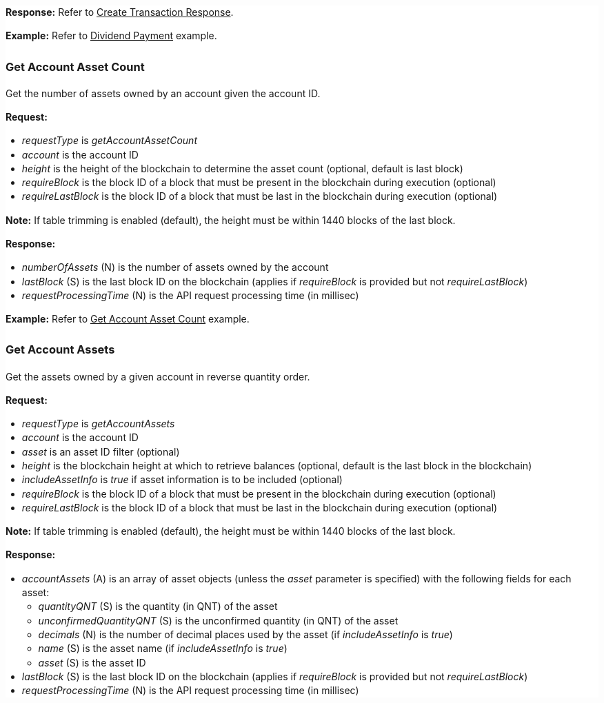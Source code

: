 **Response:** Refer to [Create Transaction Response](all.md#create-transaction-response "The Blue0x API").

**Example:** Refer to [Dividend Payment](API_Examples.md#dividend-payment "The Blue0x API Examples") example.

### Get Account Asset Count

Get the number of assets owned by an account given the account ID.

**Request:**

*   _requestType_ is _getAccountAssetCount_
*   _account_ is the account ID
*   _height_ is the height of the blockchain to determine the asset count (optional, default is last block)
*   _requireBlock_ is the block ID of a block that must be present in the blockchain during execution (optional)
*   _requireLastBlock_ is the block ID of a block that must be last in the blockchain during execution (optional)

**Note:** If table trimming is enabled (default), the height must be within 1440 blocks of the last block.

**Response:**

*   _numberOfAssets_ (N) is the number of assets owned by the account
*   _lastBlock_ (S) is the last block ID on the blockchain (applies if _requireBlock_ is provided but not _requireLastBlock_)
*   _requestProcessingTime_ (N) is the API request processing time (in millisec)

**Example:** Refer to [Get Account Asset Count](API_Examples.md#get-account-asset-count "The Blue0x API Examples") example.

### Get Account Assets

Get the assets owned by a given account in reverse quantity order.

**Request:**

*   _requestType_ is _getAccountAssets_
*   _account_ is the account ID
*   _asset_ is an asset ID filter (optional)
*   _height_ is the blockchain height at which to retrieve balances (optional, default is the last block in the blockchain)
*   _includeAssetInfo_ is _true_ if asset information is to be included (optional)
*   _requireBlock_ is the block ID of a block that must be present in the blockchain during execution (optional)
*   _requireLastBlock_ is the block ID of a block that must be last in the blockchain during execution (optional)

**Note:** If table trimming is enabled (default), the height must be within 1440 blocks of the last block.

**Response:**

*   _accountAssets_ (A) is an array of asset objects (unless the _asset_ parameter is specified) with the following fields for each asset:
    *   _quantityQNT_ (S) is the quantity (in QNT) of the asset
    *   _unconfirmedQuantityQNT_ (S) is the unconfirmed quantity (in QNT) of the asset
    *   _decimals_ (N) is the number of decimal places used by the asset (if _includeAssetInfo_ is _true_)
    *   _name_ (S) is the asset name (if _includeAssetInfo_ is _true_)
    *   _asset_ (S) is the asset ID
*   _lastBlock_ (S) is the last block ID on the blockchain (applies if _requireBlock_ is provided but not _requireLastBlock_)
*   _requestProcessingTime_ (N) is the API request processing time (in millisec)

